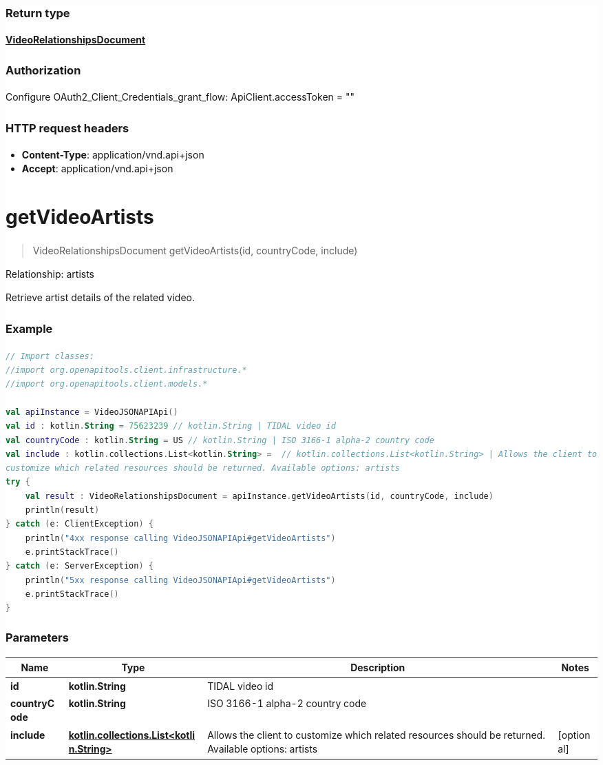 ### Return type

[**VideoRelationshipsDocument**](VideoRelationshipsDocument.md)

### Authorization


Configure OAuth2_Client_Credentials_grant_flow:
    ApiClient.accessToken = ""

### HTTP request headers

 - **Content-Type**: application/vnd.api+json
 - **Accept**: application/vnd.api+json

<a id="getVideoArtists"></a>
# **getVideoArtists**
> VideoRelationshipsDocument getVideoArtists(id, countryCode, include)

Relationship: artists

Retrieve artist details of the related video.

### Example
```kotlin
// Import classes:
//import org.openapitools.client.infrastructure.*
//import org.openapitools.client.models.*

val apiInstance = VideoJSONAPIApi()
val id : kotlin.String = 75623239 // kotlin.String | TIDAL video id
val countryCode : kotlin.String = US // kotlin.String | ISO 3166-1 alpha-2 country code
val include : kotlin.collections.List<kotlin.String> =  // kotlin.collections.List<kotlin.String> | Allows the client to customize which related resources should be returned. Available options: artists
try {
    val result : VideoRelationshipsDocument = apiInstance.getVideoArtists(id, countryCode, include)
    println(result)
} catch (e: ClientException) {
    println("4xx response calling VideoJSONAPIApi#getVideoArtists")
    e.printStackTrace()
} catch (e: ServerException) {
    println("5xx response calling VideoJSONAPIApi#getVideoArtists")
    e.printStackTrace()
}
```

### Parameters

Name | Type | Description  | Notes
------------- | ------------- | ------------- | -------------
 **id** | **kotlin.String**| TIDAL video id |
 **countryCode** | **kotlin.String**| ISO 3166-1 alpha-2 country code |
 **include** | [**kotlin.collections.List&lt;kotlin.String&gt;**](kotlin.String.md)| Allows the client to customize which related resources should be returned. Available options: artists | [optional]
